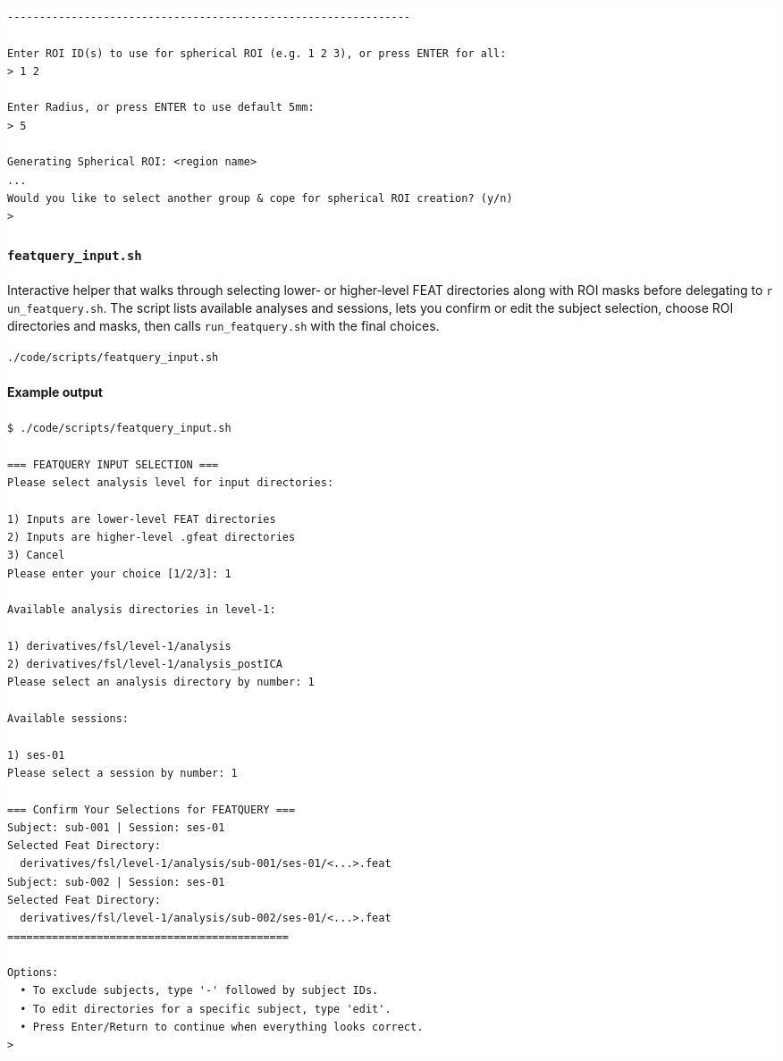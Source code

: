 ```text
---------------------------------------------------------------

Enter ROI ID(s) to use for spherical ROI (e.g. 1 2 3), or press ENTER for all:
> 1 2

Enter Radius, or press ENTER to use default 5mm:
> 5

Generating Spherical ROI: <region name>
...
Would you like to select another group & cope for spherical ROI creation? (y/n)
>
```

### `featquery_input.sh`

Interactive helper that walks through selecting lower‑ or higher‑level FEAT
directories along with ROI masks before delegating to `run_featquery.sh`. The
script lists available analyses and sessions, lets you confirm or edit the
subject selection, choose ROI directories and masks, then calls
`run_featquery.sh` with the final choices.

```bash
./code/scripts/featquery_input.sh
```

#### Example output

```text
$ ./code/scripts/featquery_input.sh

=== FEATQUERY INPUT SELECTION ===
Please select analysis level for input directories:

1) Inputs are lower-level FEAT directories
2) Inputs are higher-level .gfeat directories
3) Cancel
Please enter your choice [1/2/3]: 1

Available analysis directories in level-1:

1) derivatives/fsl/level-1/analysis
2) derivatives/fsl/level-1/analysis_postICA
Please select an analysis directory by number: 1

Available sessions:

1) ses-01
Please select a session by number: 1

=== Confirm Your Selections for FEATQUERY ===
Subject: sub-001 | Session: ses-01
Selected Feat Directory:
  derivatives/fsl/level-1/analysis/sub-001/ses-01/<...>.feat
Subject: sub-002 | Session: ses-01
Selected Feat Directory:
  derivatives/fsl/level-1/analysis/sub-002/ses-01/<...>.feat
============================================

Options:
  • To exclude subjects, type '-' followed by subject IDs.
  • To edit directories for a specific subject, type 'edit'.
  • Press Enter/Return to continue when everything looks correct.
>

```